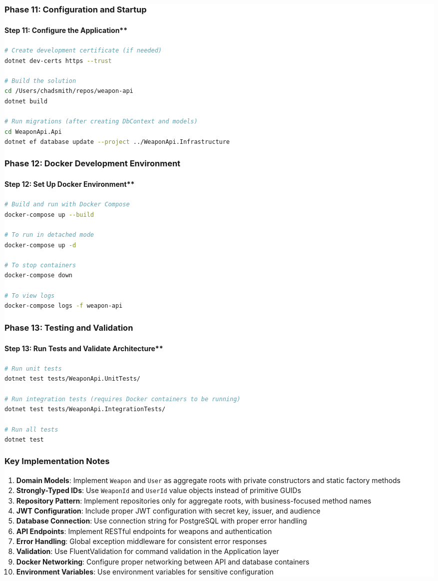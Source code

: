 ### Phase 11: Configuration and Startup

#### Step 11: Configure the Application**

```bash
# Create development certificate (if needed)
dotnet dev-certs https --trust

# Build the solution
cd /Users/chadsmith/repos/weapon-api
dotnet build

# Run migrations (after creating DbContext and models)
cd WeaponApi.Api
dotnet ef database update --project ../WeaponApi.Infrastructure
```

### Phase 12: Docker Development Environment

#### Step 12: Set Up Docker Environment**

```bash
# Build and run with Docker Compose
docker-compose up --build

# To run in detached mode
docker-compose up -d

# To stop containers
docker-compose down

# To view logs
docker-compose logs -f weapon-api
```

### Phase 13: Testing and Validation

#### Step 13: Run Tests and Validate Architecture**

```bash
# Run unit tests
dotnet test tests/WeaponApi.UnitTests/

# Run integration tests (requires Docker containers to be running)
dotnet test tests/WeaponApi.IntegrationTests/

# Run all tests
dotnet test
```

### Key Implementation Notes

1. **Domain Models**: Implement `Weapon` and `User` as aggregate roots with private constructors and static factory methods
2. **Strongly-Typed IDs**: Use `WeaponId` and `UserId` value objects instead of primitive GUIDs
3. **Repository Pattern**: Implement repositories only for aggregate roots, with business-focused method names
4. **JWT Configuration**: Include proper JWT configuration with secret key, issuer, and audience
5. **Database Connection**: Use connection string for PostgreSQL with proper error handling
6. **API Endpoints**: Implement RESTful endpoints for weapons and authentication
7. **Error Handling**: Global exception middleware for consistent error responses
8. **Validation**: Use FluentValidation for command validation in the Application layer
9. **Docker Networking**: Configure proper networking between API and database containers
10. **Environment Variables**: Use environment variables for sensitive configuration
